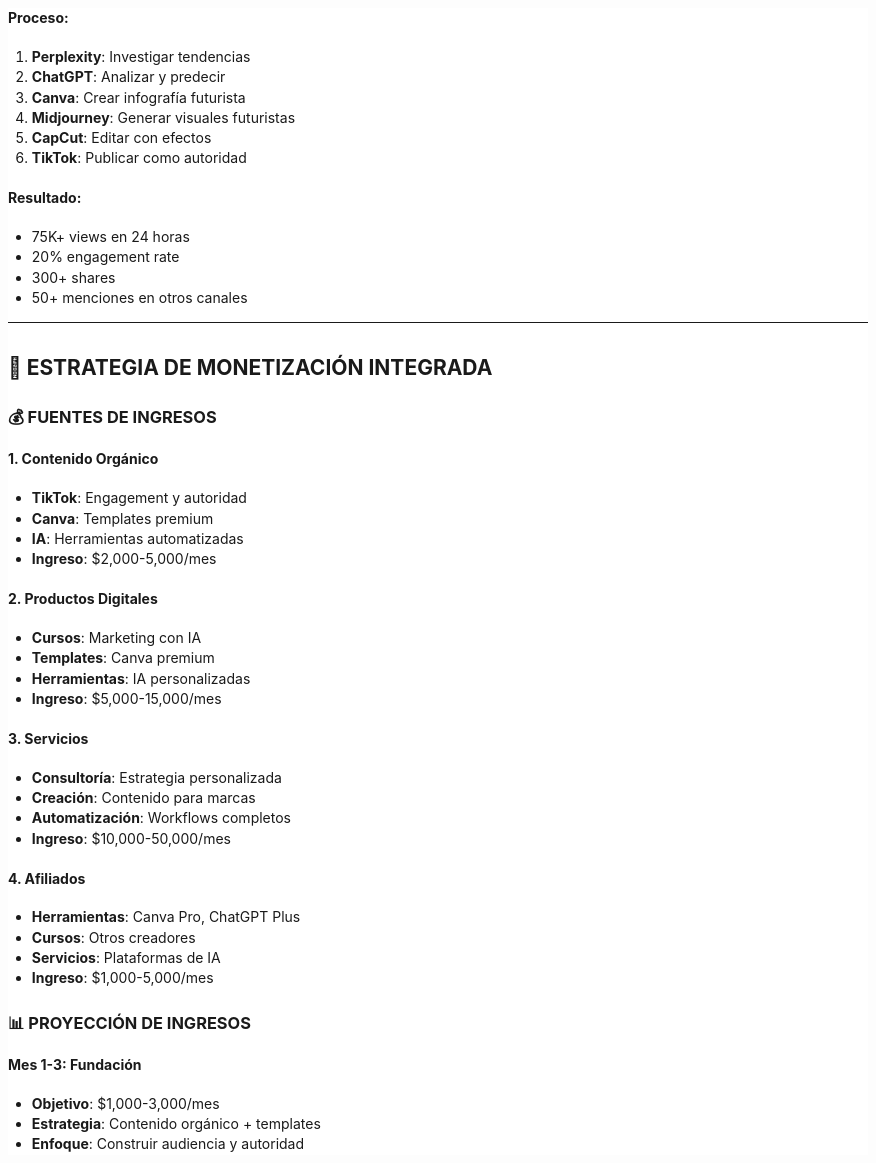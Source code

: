 #### Proceso:
1. **Perplexity**: Investigar tendencias
2. **ChatGPT**: Analizar y predecir
3. **Canva**: Crear infografía futurista
4. **Midjourney**: Generar visuales futuristas
5. **CapCut**: Editar con efectos
6. **TikTok**: Publicar como autoridad

#### Resultado:
- 75K+ views en 24 horas
- 20% engagement rate
- 300+ shares
- 50+ menciones en otros canales

---

## 🎯 ESTRATEGIA DE MONETIZACIÓN INTEGRADA

### 💰 FUENTES DE INGRESOS

#### 1. Contenido Orgánico
- **TikTok**: Engagement y autoridad
- **Canva**: Templates premium
- **IA**: Herramientas automatizadas
- **Ingreso**: $2,000-5,000/mes

#### 2. Productos Digitales
- **Cursos**: Marketing con IA
- **Templates**: Canva premium
- **Herramientas**: IA personalizadas
- **Ingreso**: $5,000-15,000/mes

#### 3. Servicios
- **Consultoría**: Estrategia personalizada
- **Creación**: Contenido para marcas
- **Automatización**: Workflows completos
- **Ingreso**: $10,000-50,000/mes

#### 4. Afiliados
- **Herramientas**: Canva Pro, ChatGPT Plus
- **Cursos**: Otros creadores
- **Servicios**: Plataformas de IA
- **Ingreso**: $1,000-5,000/mes

### 📊 PROYECCIÓN DE INGRESOS

#### Mes 1-3: Fundación
- **Objetivo**: $1,000-3,000/mes
- **Estrategia**: Contenido orgánico + templates
- **Enfoque**: Construir audiencia y autoridad
